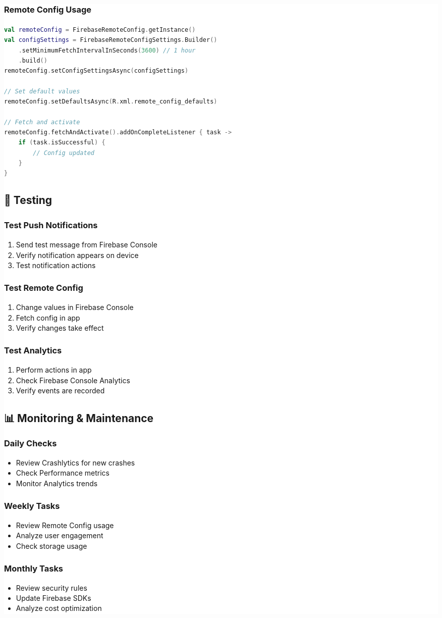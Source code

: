 ### **Remote Config Usage**
```kotlin
val remoteConfig = FirebaseRemoteConfig.getInstance()
val configSettings = FirebaseRemoteConfigSettings.Builder()
    .setMinimumFetchIntervalInSeconds(3600) // 1 hour
    .build()
remoteConfig.setConfigSettingsAsync(configSettings)

// Set default values
remoteConfig.setDefaultsAsync(R.xml.remote_config_defaults)

// Fetch and activate
remoteConfig.fetchAndActivate().addOnCompleteListener { task ->
    if (task.isSuccessful) {
        // Config updated
    }
}
```

## **🧪 Testing**

### **Test Push Notifications**
1. Send test message from Firebase Console
2. Verify notification appears on device
3. Test notification actions

### **Test Remote Config**
1. Change values in Firebase Console
2. Fetch config in app
3. Verify changes take effect

### **Test Analytics**
1. Perform actions in app
2. Check Firebase Console Analytics
3. Verify events are recorded

## **📊 Monitoring & Maintenance**

### **Daily Checks**
- Review Crashlytics for new crashes
- Check Performance metrics
- Monitor Analytics trends

### **Weekly Tasks**
- Review Remote Config usage
- Analyze user engagement
- Check storage usage

### **Monthly Tasks**
- Review security rules
- Update Firebase SDKs
- Analyze cost optimization
